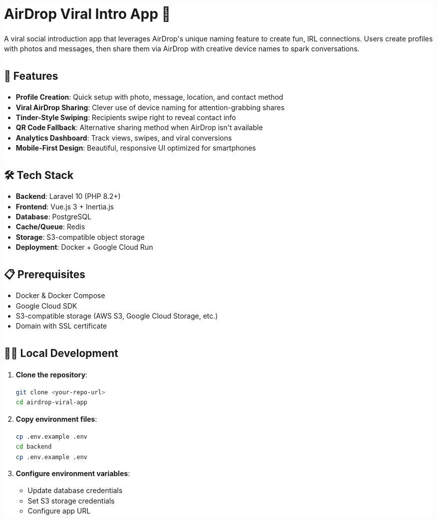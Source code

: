 # AirDrop Viral Intro App 💫

A viral social introduction app that leverages AirDrop's unique naming feature to create fun, IRL connections. Users create profiles with photos and messages, then share them via AirDrop with creative device names to spark conversations.

## 🚀 Features

- **Profile Creation**: Quick setup with photo, message, location, and contact method
- **Viral AirDrop Sharing**: Clever use of device naming for attention-grabbing shares
- **Tinder-Style Swiping**: Recipients swipe right to reveal contact info
- **QR Code Fallback**: Alternative sharing method when AirDrop isn't available
- **Analytics Dashboard**: Track views, swipes, and viral conversions
- **Mobile-First Design**: Beautiful, responsive UI optimized for smartphones

## 🛠️ Tech Stack

- **Backend**: Laravel 10 (PHP 8.2+)
- **Frontend**: Vue.js 3 + Inertia.js
- **Database**: PostgreSQL
- **Cache/Queue**: Redis
- **Storage**: S3-compatible object storage
- **Deployment**: Docker + Google Cloud Run

## 📋 Prerequisites

- Docker & Docker Compose
- Google Cloud SDK
- S3-compatible storage (AWS S3, Google Cloud Storage, etc.)
- Domain with SSL certificate

## 🏃‍♂️ Local Development

1. **Clone the repository**:
   ```bash
   git clone <your-repo-url>
   cd airdrop-viral-app
   ```

2. **Copy environment files**:
   ```bash
   cp .env.example .env
   cd backend
   cp .env.example .env
   ```

3. **Configure environment variables**:
   - Update database credentials
   - Set S3 storage credentials
   - Configure app URL
